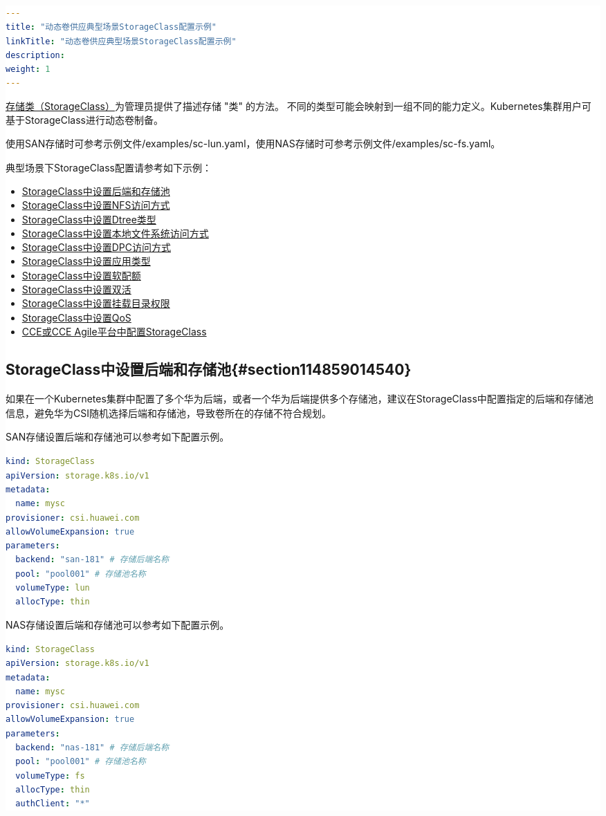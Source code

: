 ```yaml
---
title: "动态卷供应典型场景StorageClass配置示例"
linkTitle: "动态卷供应典型场景StorageClass配置示例"
description: 
weight: 1
---
```


[存储类（StorageClass）](https://kubernetes.io/docs/concepts/storage/storage-classes/)为管理员提供了描述存储 "类" 的方法。 不同的类型可能会映射到一组不同的能力定义。Kubernetes集群用户可基于StorageClass进行动态卷制备。

使用SAN存储时可参考示例文件/examples/sc-lun.yaml，使用NAS存储时可参考示例文件/examples/sc-fs.yaml。

典型场景下StorageClass配置请参考如下示例：

-   [StorageClass中设置后端和存储池](#section114859014540)
-   [StorageClass中设置NFS访问方式](#section128347019144)
-   [StorageClass中设置Dtree类型](#section1642719478395)
-   [StorageClass中设置本地文件系统访问方式](#section1155962772514)
-   [StorageClass中设置DPC访问方式](#section022191784519)
-   [StorageClass中设置应用类型](#section576688153313)
-   [StorageClass中设置软配额](#section73983205817)
-   [StorageClass中设置双活](#section12170214277)
-   [StorageClass中设置挂载目录权限](#section156891316272)
-   [StorageClass中设置QoS](#section1016612587584)
-   [CCE或CCE Agile平台中配置StorageClass](#section132301459161017)

## StorageClass中设置后端和存储池{#section114859014540}

如果在一个Kubernetes集群中配置了多个华为后端，或者一个华为后端提供多个存储池，建议在StorageClass中配置指定的后端和存储池信息，避免华为CSI随机选择后端和存储池，导致卷所在的存储不符合规划。

SAN存储设置后端和存储池可以参考如下配置示例。

```yaml
kind: StorageClass
apiVersion: storage.k8s.io/v1
metadata:
  name: mysc
provisioner: csi.huawei.com
allowVolumeExpansion: true
parameters:
  backend: "san-181" # 存储后端名称
  pool: "pool001" # 存储池名称
  volumeType: lun
  allocType: thin
```

NAS存储设置后端和存储池可以参考如下配置示例。

```yaml
kind: StorageClass
apiVersion: storage.k8s.io/v1
metadata:
  name: mysc
provisioner: csi.huawei.com
allowVolumeExpansion: true
parameters:
  backend: "nas-181" # 存储后端名称
  pool: "pool001" # 存储池名称
  volumeType: fs
  allocType: thin
  authClient: "*"
```
